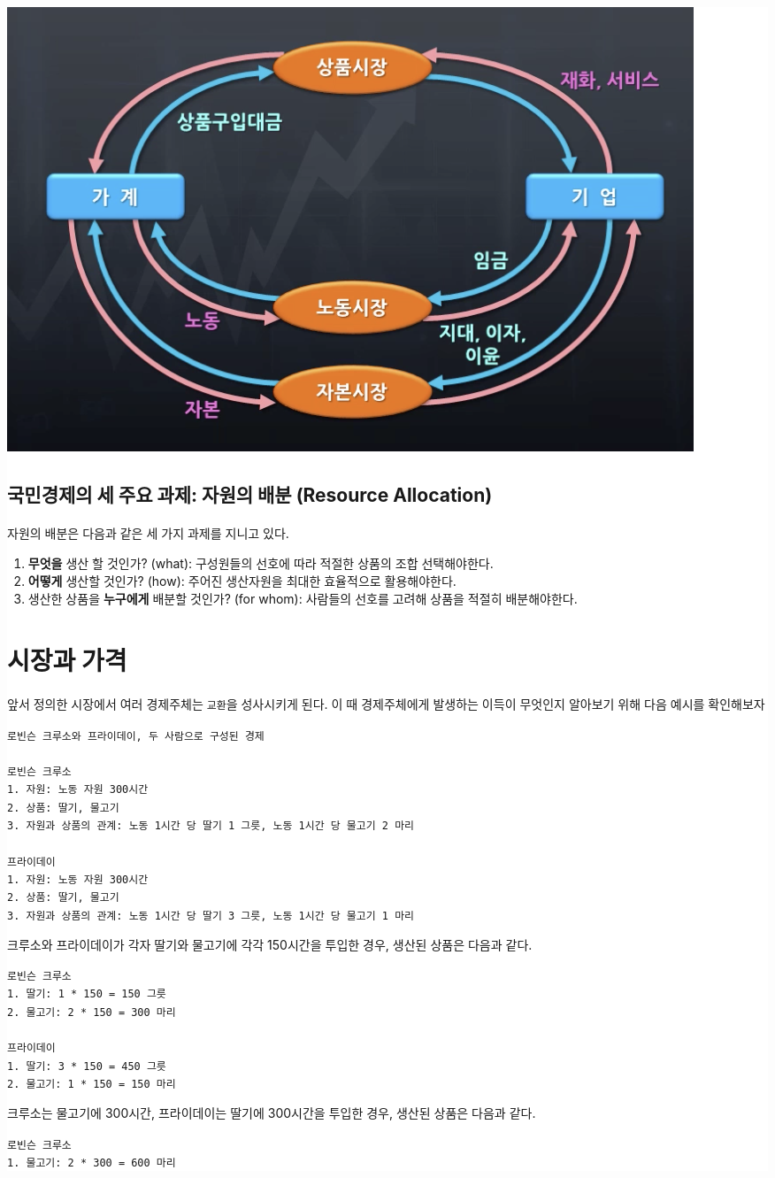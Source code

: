 ![](_assets/state-and-market/3.png)  

## 국민경제의 세 주요 과제: 자원의 배분 (Resource Allocation)
자원의 배분은 다음과 같은 세 가지 과제를 지니고 있다. 
1. __무엇을__ 생산 할 것인가? (what): 구성원들의 선호에 따라 적절한 상품의 조합 선택해야한다.
2. __어떻게__ 생산할 것인가? (how): 주어진 생산자원을 최대한 효율적으로 활용해야한다.
3. 생산한 상품을 __누구에게__ 배분할 것인가? (for whom): 사람들의 선호를 고려해 상품을 적절히 배분해야한다.

# 시장과 가격
앞서 정의한 시장에서 여러 경제주체는 `교환`을 성사시키게 된다. 이 때 경제주체에게 발생하는 이득이 무엇인지 알아보기 위해 다음 예시를 확인해보자

```
로빈슨 크루소와 프라이데이, 두 사람으로 구성된 경제

로빈슨 크루소
1. 자원: 노동 자원 300시간
2. 상품: 딸기, 물고기
3. 자원과 상품의 관계: 노동 1시간 당 딸기 1 그릇, 노동 1시간 당 물고기 2 마리

프라이데이
1. 자원: 노동 자원 300시간
2. 상품: 딸기, 물고기
3. 자원과 상품의 관계: 노동 1시간 당 딸기 3 그릇, 노동 1시간 당 물고기 1 마리
```
크루소와 프라이데이가 각자 딸기와 물고기에 각각 150시간을 투입한 경우, 생산된 상품은 다음과 같다.
```
로빈슨 크루소
1. 딸기: 1 * 150 = 150 그릇
2. 물고기: 2 * 150 = 300 마리

프라이데이
1. 딸기: 3 * 150 = 450 그릇
2. 물고기: 1 * 150 = 150 마리
```
크루소는 물고기에 300시간, 프라이데이는 딸기에 300시간을 투입한 경우, 생산된 상품은 다음과 같다.
```
로빈슨 크루소
1. 물고기: 2 * 300 = 600 마리
```